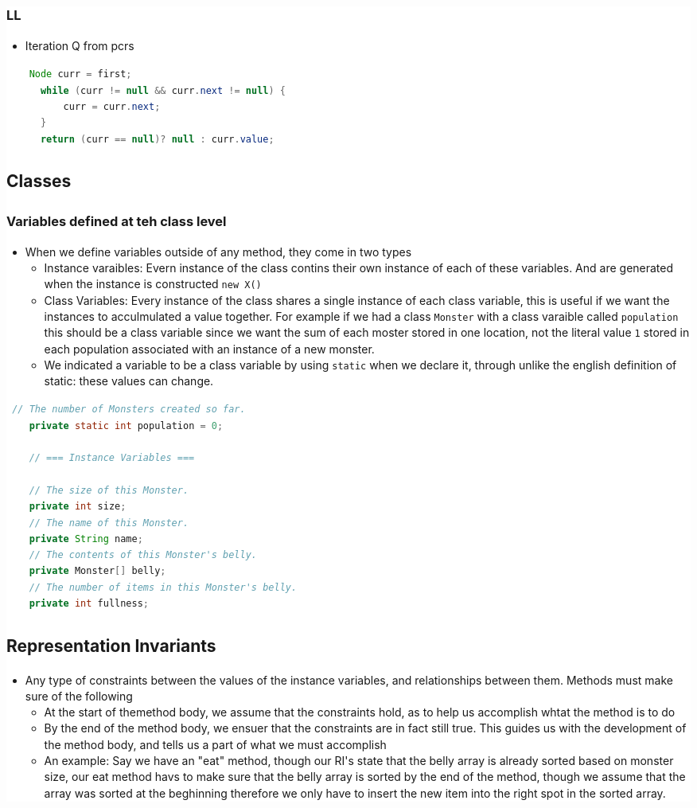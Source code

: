 ### LL
* Iteration Q from pcrs
```java
    Node curr = first;
      while (curr != null && curr.next != null) {
          curr = curr.next;
      }
      return (curr == null)? null : curr.value;
```

## Classes
### Variables defined at teh class level
* When we define variables outside of any method, they come in two types
  * Instance varaibles: Evern instance of the class contins their own instance of each of these variables. And are generated when the instance is constructed `new X()`
  * Class Variables: Every instance of the class shares a single instance of each class variable, this is useful if we want the instances to acculmulated a value together. For example if we had a class `Monster` with a class varaible called `population` this should be a class variable since we want the sum of each moster stored in one location, not the literal value `1` stored in each population associated with an instance of a new monster.
  * We indicated a variable to be a class variable by using `static` when we declare it, through unlike the english definition of static: these values can change.
```java
 // The number of Monsters created so far.
    private static int population = 0;

    // === Instance Variables ===

    // The size of this Monster.
    private int size;
    // The name of this Monster.
    private String name;
    // The contents of this Monster's belly.
    private Monster[] belly;
    // The number of items in this Monster's belly.
    private int fullness;
```

## Representation Invariants
* Any type of constraints between the values of the instance variables, and relationships between them. Methods must make sure of the following
  * At the start of themethod body, we assume that the constraints hold, as to help us accomplish whtat the method is to do
  * By the end of the method body, we ensuer that the constraints are in fact still true. This guides us with the development of the method body, and tells us a part of what we must accomplish
  * An example: Say we have an "eat" method, though our RI's state that the belly array is already sorted based on monster size, our eat method havs to make sure that the belly array is sorted by the end of the method, though we assume that the array was sorted at the beghinning therefore we only have to insert the new item into the right spot in the sorted array.
